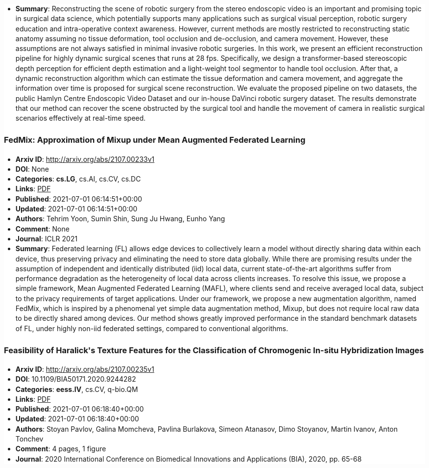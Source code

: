 - **Summary**: Reconstructing the scene of robotic surgery from the stereo endoscopic video is an important and promising topic in surgical data science, which potentially supports many applications such as surgical visual perception, robotic surgery education and intra-operative context awareness. However, current methods are mostly restricted to reconstructing static anatomy assuming no tissue deformation, tool occlusion and de-occlusion, and camera movement. However, these assumptions are not always satisfied in minimal invasive robotic surgeries. In this work, we present an efficient reconstruction pipeline for highly dynamic surgical scenes that runs at 28 fps. Specifically, we design a transformer-based stereoscopic depth perception for efficient depth estimation and a light-weight tool segmentor to handle tool occlusion. After that, a dynamic reconstruction algorithm which can estimate the tissue deformation and camera movement, and aggregate the information over time is proposed for surgical scene reconstruction. We evaluate the proposed pipeline on two datasets, the public Hamlyn Centre Endoscopic Video Dataset and our in-house DaVinci robotic surgery dataset. The results demonstrate that our method can recover the scene obstructed by the surgical tool and handle the movement of camera in realistic surgical scenarios effectively at real-time speed.



### FedMix: Approximation of Mixup under Mean Augmented Federated Learning
- **Arxiv ID**: http://arxiv.org/abs/2107.00233v1
- **DOI**: None
- **Categories**: **cs.LG**, cs.AI, cs.CV, cs.DC
- **Links**: [PDF](http://arxiv.org/pdf/2107.00233v1)
- **Published**: 2021-07-01 06:14:51+00:00
- **Updated**: 2021-07-01 06:14:51+00:00
- **Authors**: Tehrim Yoon, Sumin Shin, Sung Ju Hwang, Eunho Yang
- **Comment**: None
- **Journal**: ICLR 2021
- **Summary**: Federated learning (FL) allows edge devices to collectively learn a model without directly sharing data within each device, thus preserving privacy and eliminating the need to store data globally. While there are promising results under the assumption of independent and identically distributed (iid) local data, current state-of-the-art algorithms suffer from performance degradation as the heterogeneity of local data across clients increases. To resolve this issue, we propose a simple framework, Mean Augmented Federated Learning (MAFL), where clients send and receive averaged local data, subject to the privacy requirements of target applications. Under our framework, we propose a new augmentation algorithm, named FedMix, which is inspired by a phenomenal yet simple data augmentation method, Mixup, but does not require local raw data to be directly shared among devices. Our method shows greatly improved performance in the standard benchmark datasets of FL, under highly non-iid federated settings, compared to conventional algorithms.



### Feasibility of Haralick's Texture Features for the Classification of Chromogenic In-situ Hybridization Images
- **Arxiv ID**: http://arxiv.org/abs/2107.00235v1
- **DOI**: 10.1109/BIA50171.2020.9244282
- **Categories**: **eess.IV**, cs.CV, q-bio.QM
- **Links**: [PDF](http://arxiv.org/pdf/2107.00235v1)
- **Published**: 2021-07-01 06:18:40+00:00
- **Updated**: 2021-07-01 06:18:40+00:00
- **Authors**: Stoyan Pavlov, Galina Momcheva, Pavlina Burlakova, Simeon Atanasov, Dimo Stoyanov, Martin Ivanov, Anton Tonchev
- **Comment**: 4 pages, 1 figure
- **Journal**: 2020 International Conference on Biomedical Innovations and
  Applications (BIA), 2020, pp. 65-68